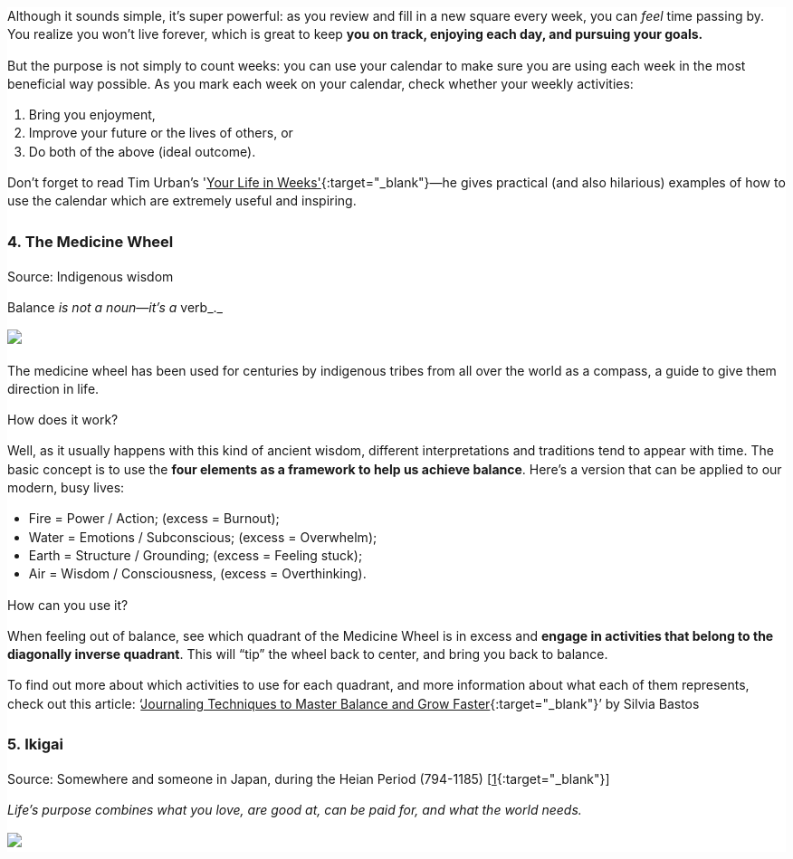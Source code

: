 Although it sounds simple, it’s super powerful: as you review and fill in a new square every week, you can _feel_ time passing by. You realize you won’t live forever, which is great to keep **you on track, enjoying each day, and pursuing your goals.**

But the purpose is not simply to count weeks: you can use your calendar to make sure you are using each week in the most beneficial way possible. As you mark each week on your calendar, check whether your weekly activities:

1.  Bring you enjoyment,
2.  Improve your future or the lives of others, or
3.  Do both of the above (ideal outcome).

Don’t forget to read Tim Urban’s '[Your Life in Weeks'](https://waitbutwhy.com/2014/05/life-weeks.html){:target="_blank"}—he gives practical (and also hilarious) examples of how to use the calendar which are extremely useful and inspiring.

### 4. **The Medicine Wheel**

Source: Indigenous wisdom

Balance _is not a noun—it’s a_ verb_._

[![](https://journalsmarter.com/wp-content/uploads/2019/05/4-medicine-wheel.jpg)](https://journalsmarter.com/wp-content/uploads/2019/05/4-medicine-wheel.jpg)

The medicine wheel has been used for centuries by indigenous tribes from all over the world as a compass, a guide to give them direction in life.

How does it work?

Well, as it usually happens with this kind of ancient wisdom, different interpretations and traditions tend to appear with time. The basic concept is to use the **four elements as a framework to help us achieve balance**. Here’s a version that can be applied to our modern, busy lives:

-   Fire = Power / Action; (excess = Burnout);
-   Water = Emotions / Subconscious; (excess = Overwhelm);
-   Earth = Structure / Grounding; (excess = Feeling stuck);
-   Air = Wisdom / Consciousness, (excess = Overthinking).

How can you use it?

When feeling out of balance, see which quadrant of the Medicine Wheel is in excess and **engage in activities that belong to the diagonally inverse quadrant**. This will “tip” the wheel back to center, and bring you back to balance.

To find out more about which activities to use for each quadrant, and more information about what each of them represents, check out this article: ‘[Journaling Techniques to Master Balance and Grow Faster](https://link.medium.com/oIZYCuawDV){:target="_blank"}’ by Silvia Bastos

### 5. **Ikigai**

Source: Somewhere and someone in Japan, during the Heian Period (794-1185) [[1](http://www.bbc.com/capital/story/20170807-ikigai-a-japanese-concept-to-improve-work-and-life){:target="_blank"}]

_Life’s purpose combines what you love, are good at, can be paid for, and what the world needs._

[![](https://journalsmarter.com/wp-content/uploads/2019/05/5-ikigai.jpg)](https://journalsmarter.com/wp-content/uploads/2019/05/5-ikigai.jpg)
